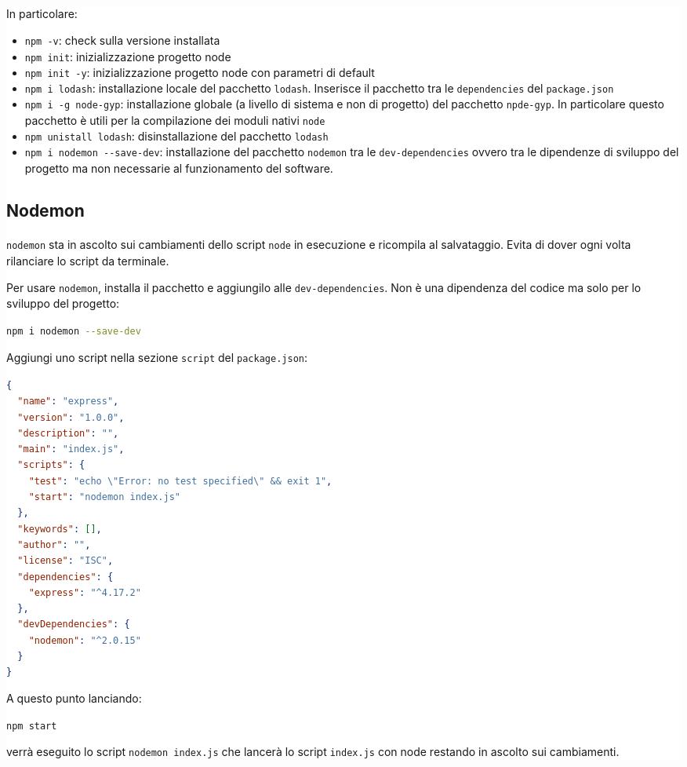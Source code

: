 In particolare:

- `npm -v`: check sulla versione installata
- `npm init`: inizializzazione progetto node
- `npm init -y`: inizializzazione progetto node con parametri di default
- `npm i lodash`: installazione locale del pacchetto `lodash`. Inserisce il pacchetto tra le `dependencies` del `package.json`
- `npm i -g node-gyp`: installazione globale (a livello di sistema e non di progetto) del pacchetto `npde-gyp`. In particolare questo pacchetto è utili per la compilazione dei moduli nativi `node`
- `npm unistall lodash`: disinstallazione del pacchetto `lodash`
- `npm i nodemon --save-dev`: installazione del pacchetto `nodemon` tra le `dev-dependencies` ovvero tra le dipendenze di sviluppo del progetto ma non necessarie al funzionamento del software. 

## Nodemon

`nodemon` sta in ascolto sui cambiamenti dello script `node` in esecuzione e ricompila al salvataggio. Evita di dover ogni volta rilanciare lo script da terminale.

Per usare `nodemon`, installa il pacchetto e aggiungilo alle `dev-dependencies`. Non è una dipendenza del codice ma solo per lo sviluppo del progetto: 

```bash
npm i nodemon --save-dev
```

Aggiungi uno script nella sezione `script` del `package.json`:

```json
{
  "name": "express",
  "version": "1.0.0",
  "description": "",
  "main": "index.js",
  "scripts": {
    "test": "echo \"Error: no test specified\" && exit 1",
    "start": "nodemon index.js"
  },
  "keywords": [],
  "author": "",
  "license": "ISC",
  "dependencies": {
    "express": "^4.17.2"
  },
  "devDependencies": {
    "nodemon": "^2.0.15"
  }
}
```

A questo punto lanciando:

```bash
npm start
```

verrà eseguito lo script `nodemon index.js` che lancerà lo script `index.js` con node restando in ascolto sui cambiamenti.

